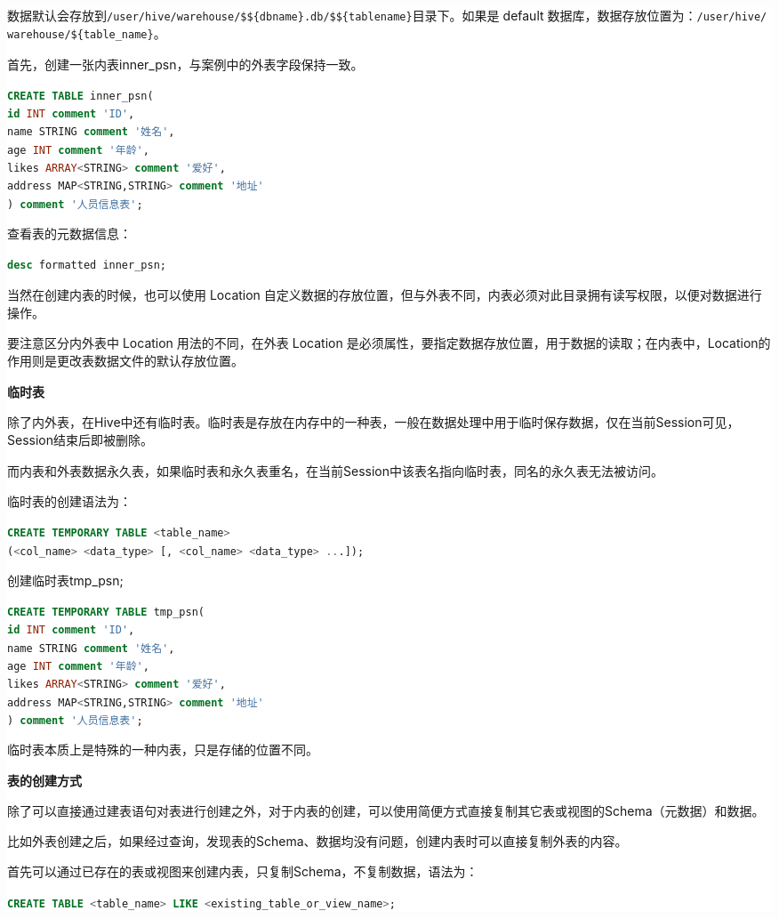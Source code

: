 数据默认会存放到`/user/hive/warehouse/$${dbname}.db/$${tablename}`目录下。如果是 default 数据库，数据存放位置为：`/user/hive/warehouse/${table_name}`。

首先，创建一张内表inner_psn，与案例中的外表字段保持一致。

```sql
CREATE TABLE inner_psn(
id INT comment 'ID',
name STRING comment '姓名',
age INT comment '年龄',
likes ARRAY<STRING> comment '爱好',
address MAP<STRING,STRING> comment '地址'
) comment '人员信息表';
```

查看表的元数据信息：

```sql
desc formatted inner_psn;
```

当然在创建内表的时候，也可以使用 Location 自定义数据的存放位置，但与外表不同，内表必须对此目录拥有读写权限，以便对数据进行操作。

要注意区分内外表中 Location 用法的不同，在外表 Location 是必须属性，要指定数据存放位置，用于数据的读取；在内表中，Location的作用则是更改表数据文件的默认存放位置。

**临时表**

除了内外表，在Hive中还有临时表。临时表是存放在内存中的一种表，一般在数据处理中用于临时保存数据，仅在当前Session可见，Session结束后即被删除。

而内表和外表数据永久表，如果临时表和永久表重名，在当前Session中该表名指向临时表，同名的永久表无法被访问。

临时表的创建语法为：

```sql
CREATE TEMPORARY TABLE <table_name>
(<col_name> <data_type> [, <col_name> <data_type> ...]);
```

创建临时表tmp_psn;

```sql
CREATE TEMPORARY TABLE tmp_psn(
id INT comment 'ID',
name STRING comment '姓名',
age INT comment '年龄',
likes ARRAY<STRING> comment '爱好',
address MAP<STRING,STRING> comment '地址'
) comment '人员信息表';
```

临时表本质上是特殊的一种内表，只是存储的位置不同。

**表的创建方式**

除了可以直接通过建表语句对表进行创建之外，对于内表的创建，可以使用简便方式直接复制其它表或视图的Schema（元数据）和数据。

比如外表创建之后，如果经过查询，发现表的Schema、数据均没有问题，创建内表时可以直接复制外表的内容。

首先可以通过已存在的表或视图来创建内表，只复制Schema，不复制数据，语法为：

```sql
CREATE TABLE <table_name> LIKE <existing_table_or_view_name>;
```
